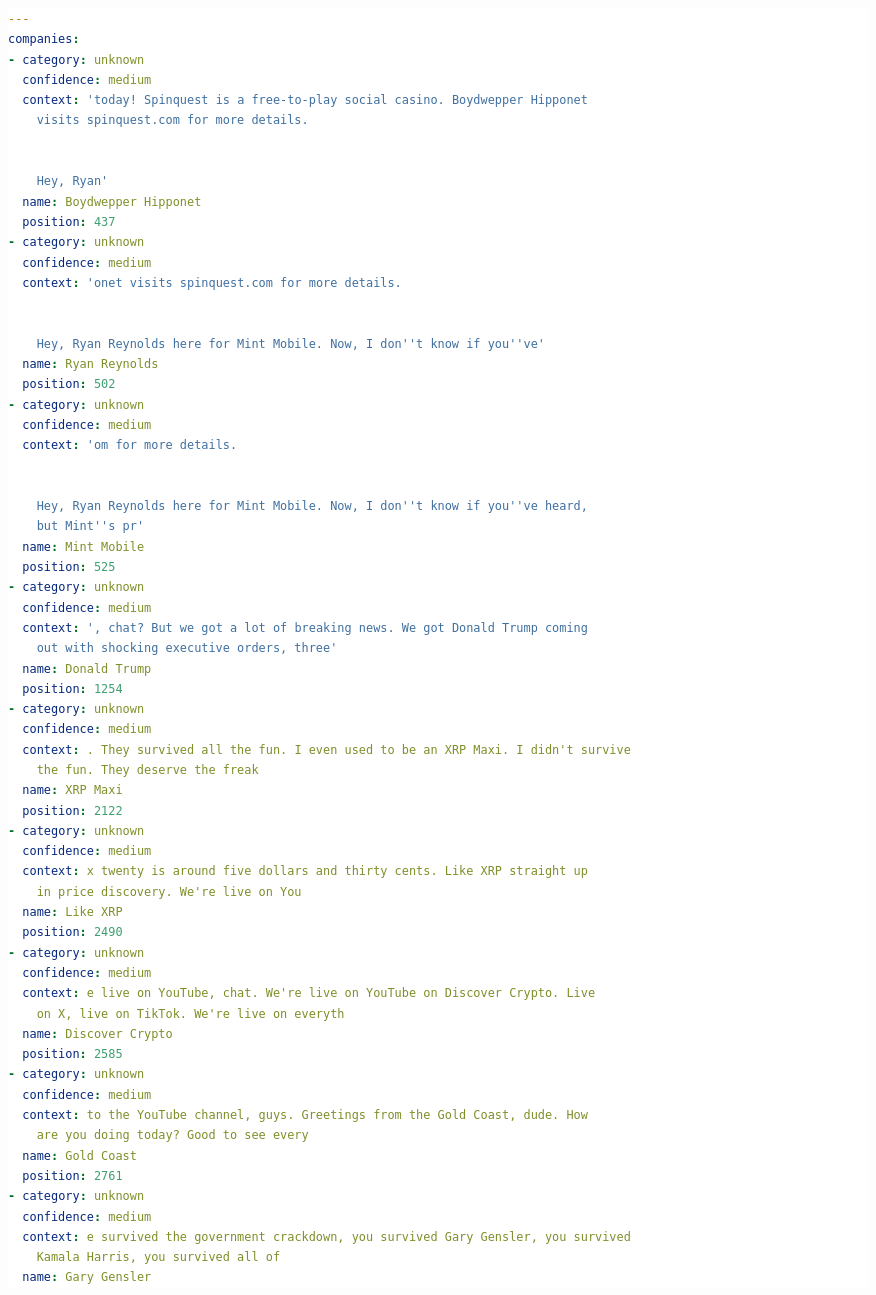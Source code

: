 ```yaml
---
companies:
- category: unknown
  confidence: medium
  context: 'today! Spinquest is a free-to-play social casino. Boydwepper Hipponet
    visits spinquest.com for more details.


    Hey, Ryan'
  name: Boydwepper Hipponet
  position: 437
- category: unknown
  confidence: medium
  context: 'onet visits spinquest.com for more details.


    Hey, Ryan Reynolds here for Mint Mobile. Now, I don''t know if you''ve'
  name: Ryan Reynolds
  position: 502
- category: unknown
  confidence: medium
  context: 'om for more details.


    Hey, Ryan Reynolds here for Mint Mobile. Now, I don''t know if you''ve heard,
    but Mint''s pr'
  name: Mint Mobile
  position: 525
- category: unknown
  confidence: medium
  context: ', chat? But we got a lot of breaking news. We got Donald Trump coming
    out with shocking executive orders, three'
  name: Donald Trump
  position: 1254
- category: unknown
  confidence: medium
  context: . They survived all the fun. I even used to be an XRP Maxi. I didn't survive
    the fun. They deserve the freak
  name: XRP Maxi
  position: 2122
- category: unknown
  confidence: medium
  context: x twenty is around five dollars and thirty cents. Like XRP straight up
    in price discovery. We're live on You
  name: Like XRP
  position: 2490
- category: unknown
  confidence: medium
  context: e live on YouTube, chat. We're live on YouTube on Discover Crypto. Live
    on X, live on TikTok. We're live on everyth
  name: Discover Crypto
  position: 2585
- category: unknown
  confidence: medium
  context: to the YouTube channel, guys. Greetings from the Gold Coast, dude. How
    are you doing today? Good to see every
  name: Gold Coast
  position: 2761
- category: unknown
  confidence: medium
  context: e survived the government crackdown, you survived Gary Gensler, you survived
    Kamala Harris, you survived all of
  name: Gary Gensler
```